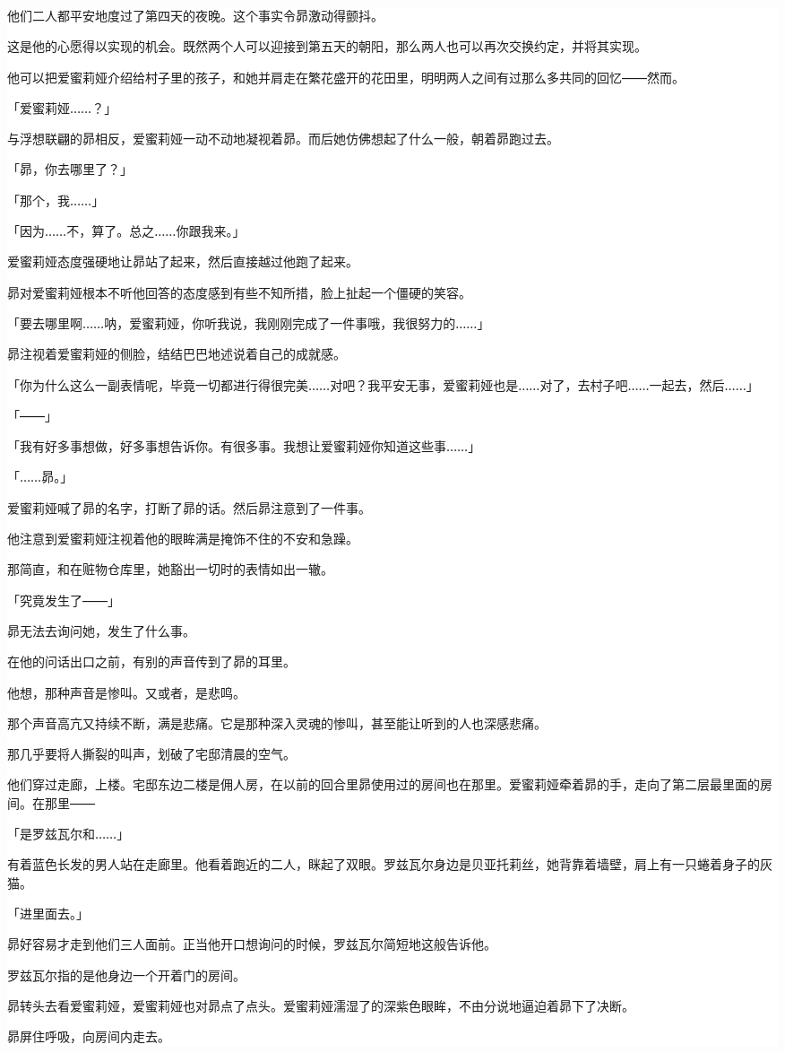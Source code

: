 他们二人都平安地度过了第四天的夜晚。这个事实令昴激动得颤抖。

这是他的心愿得以实现的机会。既然两个人可以迎接到第五天的朝阳，那么两人也可以再次交换约定，并将其实现。

他可以把爱蜜莉娅介绍给村子里的孩子，和她并肩走在繁花盛开的花田里，明明两人之间有过那么多共同的回忆——然而。

「爱蜜莉娅……？」

与浮想联翩的昴相反，爱蜜莉娅一动不动地凝视着昴。而后她仿佛想起了什么一般，朝着昴跑过去。

「昴，你去哪里了？」

「那个，我……」

「因为……不，算了。总之……你跟我来。」

爱蜜莉娅态度强硬地让昴站了起来，然后直接越过他跑了起来。

昴对爱蜜莉娅根本不听他回答的态度感到有些不知所措，脸上扯起一个僵硬的笑容。

「要去哪里啊……呐，爱蜜莉娅，你听我说，我刚刚完成了一件事哦，我很努力的……」

昴注视着爱蜜莉娅的侧脸，结结巴巴地述说着自己的成就感。

「你为什么这么一副表情呢，毕竟一切都进行得很完美……对吧？我平安无事，爱蜜莉娅也是……对了，去村子吧……一起去，然后……」

「——」

「我有好多事想做，好多事想告诉你。有很多事。我想让爱蜜莉娅你知道这些事……」

「……昴。」

爱蜜莉娅喊了昴的名字，打断了昴的话。然后昴注意到了一件事。

他注意到爱蜜莉娅注视着他的眼眸满是掩饰不住的不安和急躁。

那简直，和在赃物仓库里，她豁出一切时的表情如出一辙。

「究竟发生了——」

昴无法去询问她，发生了什么事。

在他的问话出口之前，有别的声音传到了昴的耳里。

他想，那种声音是惨叫。又或者，是悲鸣。

那个声音高亢又持续不断，满是悲痛。它是那种深入灵魂的惨叫，甚至能让听到的人也深感悲痛。

那几乎要将人撕裂的叫声，划破了宅邸清晨的空气。

他们穿过走廊，上楼。宅邸东边二楼是佣人房，在以前的回合里昴使用过的房间也在那里。爱蜜莉娅牵着昴的手，走向了第二层最里面的房间。在那里——

「是罗兹瓦尔和……」

有着蓝色长发的男人站在走廊里。他看着跑近的二人，眯起了双眼。罗兹瓦尔身边是贝亚托莉丝，她背靠着墙壁，肩上有一只蜷着身子的灰猫。

「进里面去。」

昴好容易才走到他们三人面前。正当他开口想询问的时候，罗兹瓦尔简短地这般告诉他。

罗兹瓦尔指的是他身边一个开着门的房间。

昴转头去看爱蜜莉娅，爱蜜莉娅也对昴点了点头。爱蜜莉娅濡湿了的深紫色眼眸，不由分说地逼迫着昴下了决断。

昴屏住呼吸，向房间内走去。

